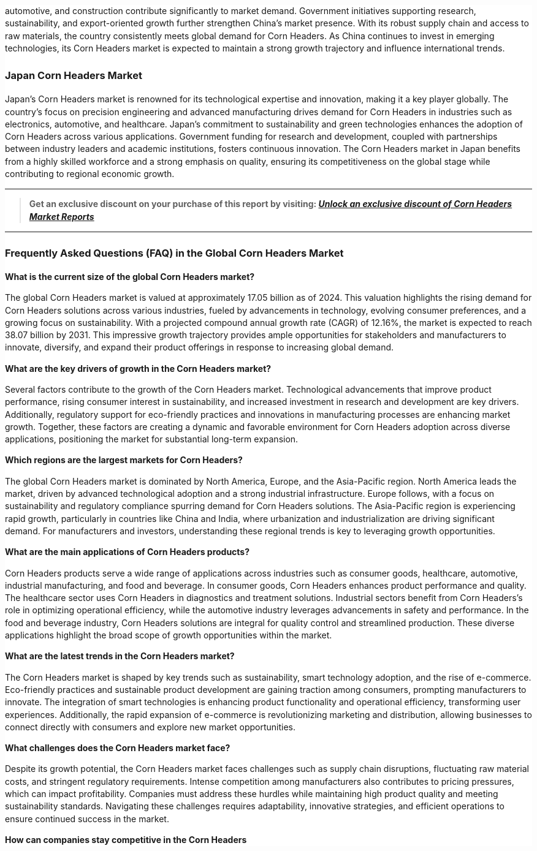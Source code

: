 automotive, and construction contribute significantly to market demand. Government initiatives supporting research, sustainability, and export-oriented growth further strengthen China&rsquo;s market presence. With its robust supply chain and access to raw materials, the country consistently meets global demand for Corn Headers. As China continues to invest in emerging technologies, its Corn Headers market is expected to maintain a strong growth trajectory and influence international trends.</p><h3>Japan Corn Headers Market</h3><p>Japan&rsquo;s Corn Headers market is renowned for its technological expertise and innovation, making it a key player globally. The country&rsquo;s focus on precision engineering and advanced manufacturing drives demand for Corn Headers in industries such as electronics, automotive, and healthcare. Japan&rsquo;s commitment to sustainability and green technologies enhances the adoption of Corn Headers across various applications. Government funding for research and development, coupled with partnerships between industry leaders and academic institutions, fosters continuous innovation. The Corn Headers market in Japan benefits from a highly skilled workforce and a strong emphasis on quality, ensuring its competitiveness on the global stage while contributing to regional economic growth.</p><hr /><blockquote><p><strong>Get an exclusive discount on your purchase of this report by visiting: <em><a href="://marketresearchpulse.com/ask-for-discount/121742?utm_source=Github&amp;utm_medium=022">Unlock an exclusive discount of Corn Headers Market Reports</a></em>&nbsp;</strong></p></blockquote><hr /><h3>Frequently Asked Questions (FAQ) in the Global Corn Headers Market</h3><p><strong>What is the current size of the global Corn Headers market?</strong></p><p>The global Corn Headers market is valued at approximately 17.05 billion as of 2024. This valuation highlights the rising demand for Corn Headers solutions across various industries, fueled by advancements in technology, evolving consumer preferences, and a growing focus on sustainability. With a projected compound annual growth rate (CAGR) of 12.16%, the market is expected to reach 38.07 billion by 2031. This impressive growth trajectory provides ample opportunities for stakeholders and manufacturers to innovate, diversify, and expand their product offerings in response to increasing global demand.</p><p><strong>What are the key drivers of growth in the Corn Headers market?</strong></p><p>Several factors contribute to the growth of the Corn Headers market. Technological advancements that improve product performance, rising consumer interest in sustainability, and increased investment in research and development are key drivers. Additionally, regulatory support for eco-friendly practices and innovations in manufacturing processes are enhancing market growth. Together, these factors are creating a dynamic and favorable environment for Corn Headers adoption across diverse applications, positioning the market for substantial long-term expansion.</p><p><strong>Which regions are the largest markets for Corn Headers?</strong></p><p>The global Corn Headers market is dominated by North America, Europe, and the Asia-Pacific region. North America leads the market, driven by advanced technological adoption and a strong industrial infrastructure. Europe follows, with a focus on sustainability and regulatory compliance spurring demand for Corn Headers solutions. The Asia-Pacific region is experiencing rapid growth, particularly in countries like China and India, where urbanization and industrialization are driving significant demand. For manufacturers and investors, understanding these regional trends is key to leveraging growth opportunities.</p><p><strong>What are the main applications of Corn Headers products?</strong></p><p>Corn Headers products serve a wide range of applications across industries such as consumer goods, healthcare, automotive, industrial manufacturing, and food and beverage. In consumer goods, Corn Headers enhances product performance and quality. The healthcare sector uses Corn Headers in diagnostics and treatment solutions. Industrial sectors benefit from Corn Headers&rsquo;s role in optimizing operational efficiency, while the automotive industry leverages advancements in safety and performance. In the food and beverage industry, Corn Headers solutions are integral for quality control and streamlined production. These diverse applications highlight the broad scope of growth opportunities within the market.</p><p><strong>What are the latest trends in the Corn Headers market?</strong></p><p>The Corn Headers market is shaped by key trends such as sustainability, smart technology adoption, and the rise of e-commerce. Eco-friendly practices and sustainable product development are gaining traction among consumers, prompting manufacturers to innovate. The integration of smart technologies is enhancing product functionality and operational efficiency, transforming user experiences. Additionally, the rapid expansion of e-commerce is revolutionizing marketing and distribution, allowing businesses to connect directly with consumers and explore new market opportunities.</p><p><strong>What challenges does the Corn Headers market face?</strong></p><p>Despite its growth potential, the Corn Headers market faces challenges such as supply chain disruptions, fluctuating raw material costs, and stringent regulatory requirements. Intense competition among manufacturers also contributes to pricing pressures, which can impact profitability. Companies must address these hurdles while maintaining high product quality and meeting sustainability standards. Navigating these challenges requires adaptability, innovative strategies, and efficient operations to ensure continued success in the market.</p><p><strong>How can companies stay competitive in the Corn Headers